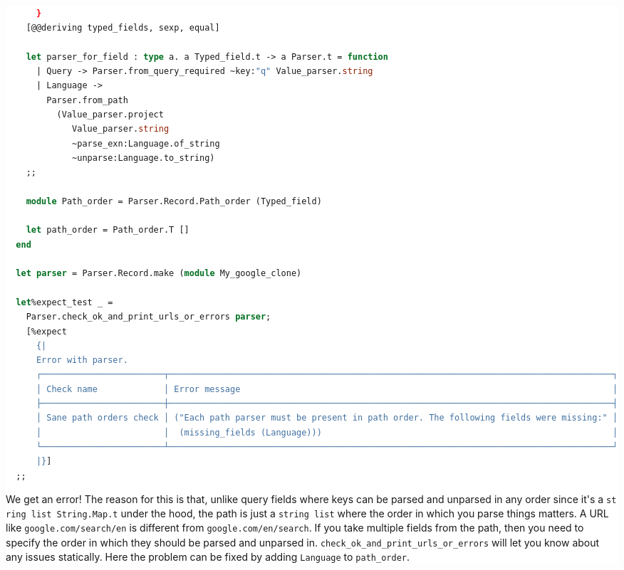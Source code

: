 ``` ocaml
      }
    [@@deriving typed_fields, sexp, equal]

    let parser_for_field : type a. a Typed_field.t -> a Parser.t = function
      | Query -> Parser.from_query_required ~key:"q" Value_parser.string
      | Language ->
        Parser.from_path
          (Value_parser.project
             Value_parser.string
             ~parse_exn:Language.of_string
             ~unparse:Language.to_string)
    ;;

    module Path_order = Parser.Record.Path_order (Typed_field)

    let path_order = Path_order.T []
  end

  let parser = Parser.Record.make (module My_google_clone)

  let%expect_test _ =
    Parser.check_ok_and_print_urls_or_errors parser;
    [%expect
      {|
      Error with parser.
      ┌────────────────────────┬───────────────────────────────────────────────────────────────────────────────────────┐
      │ Check name             │ Error message                                                                         │
      ├────────────────────────┼───────────────────────────────────────────────────────────────────────────────────────┤
      │ Sane path orders check │ ("Each path parser must be present in path order. The following fields were missing:" │
      │                        │  (missing_fields (Language)))                                                         │
      └────────────────────────┴───────────────────────────────────────────────────────────────────────────────────────┘
      |}]
  ;;
```

We get an error! The reason for this is that, unlike query fields where
keys can be parsed and unparsed in any order since it's a
`string list String.Map.t` under the hood, the path is just a
`string list` where the order in which you parse things matters. A URL
like `google.com/search/en` is different from `google.com/en/search`. If
you take multiple fields from the path, then you need to specify the
order in which they should be parsed and unparsed in.
`check_ok_and_print_urls_or_errors` will let you know about any issues
statically. Here the problem can be fixed by adding `Language` to
`path_order`.
